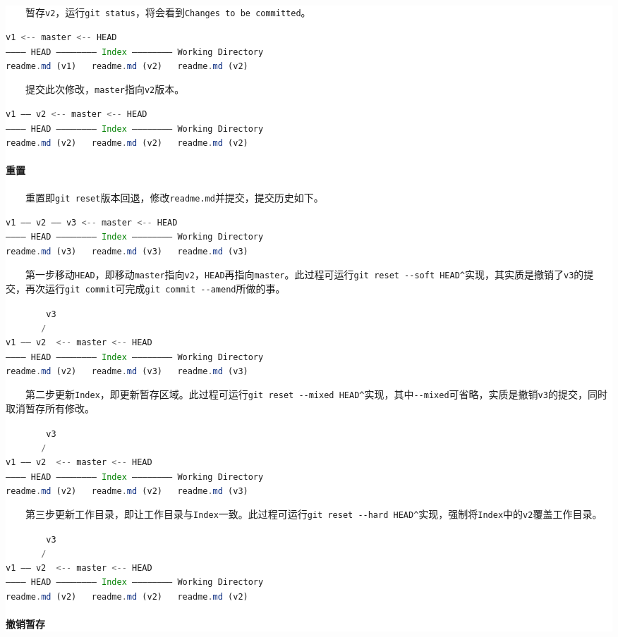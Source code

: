 &emsp;&emsp;暂存`v2`，运行`git status`，将会看到`Changes to be committed`。

```javascript
v1 <-- master <-- HEAD
———— HEAD ———————— Index ———————— Working Directory
readme.md (v1)   readme.md (v2)   readme.md (v2)
```

&emsp;&emsp;提交此次修改，`master`指向`v2`版本。

```javascript
v1 —— v2 <-- master <-- HEAD
———— HEAD ———————— Index ———————— Working Directory
readme.md (v2)   readme.md (v2)   readme.md (v2)
```

#### 重置

&emsp;&emsp;重置即`git reset`版本回退，修改`readme.md`并提交，提交历史如下。

```javascript
v1 —— v2 —— v3 <-- master <-- HEAD
———— HEAD ———————— Index ———————— Working Directory
readme.md (v3)   readme.md (v3)   readme.md (v3)
```

&emsp;&emsp;第一步移动`HEAD`，即移动`master`指向`v2`，`HEAD`再指向`master`。此过程可运行`git reset --soft HEAD^`实现，其实质是撤销了`v3`的提交，再次运行`git commit`可完成`git commit --amend`所做的事。

```javascript
        v3
       /
v1 —— v2  <-- master <-- HEAD
———— HEAD ———————— Index ———————— Working Directory
readme.md (v2)   readme.md (v3)   readme.md (v3)
```

&emsp;&emsp;第二步更新`Index`，即更新暂存区域。此过程可运行`git reset --mixed HEAD^`实现，其中`--mixed`可省略，实质是撤销`v3`的提交，同时取消暂存所有修改。

```javascript
        v3
       /
v1 —— v2  <-- master <-- HEAD
———— HEAD ———————— Index ———————— Working Directory
readme.md (v2)   readme.md (v2)   readme.md (v3)
```

&emsp;&emsp;第三步更新工作目录，即让工作目录与`Index`一致。此过程可运行`git reset --hard HEAD^`实现，强制将`Index`中的`v2`覆盖工作目录。

```javascript
        v3
       /
v1 —— v2  <-- master <-- HEAD
———— HEAD ———————— Index ———————— Working Directory
readme.md (v2)   readme.md (v2)   readme.md (v2)
```

#### 撤销暂存
